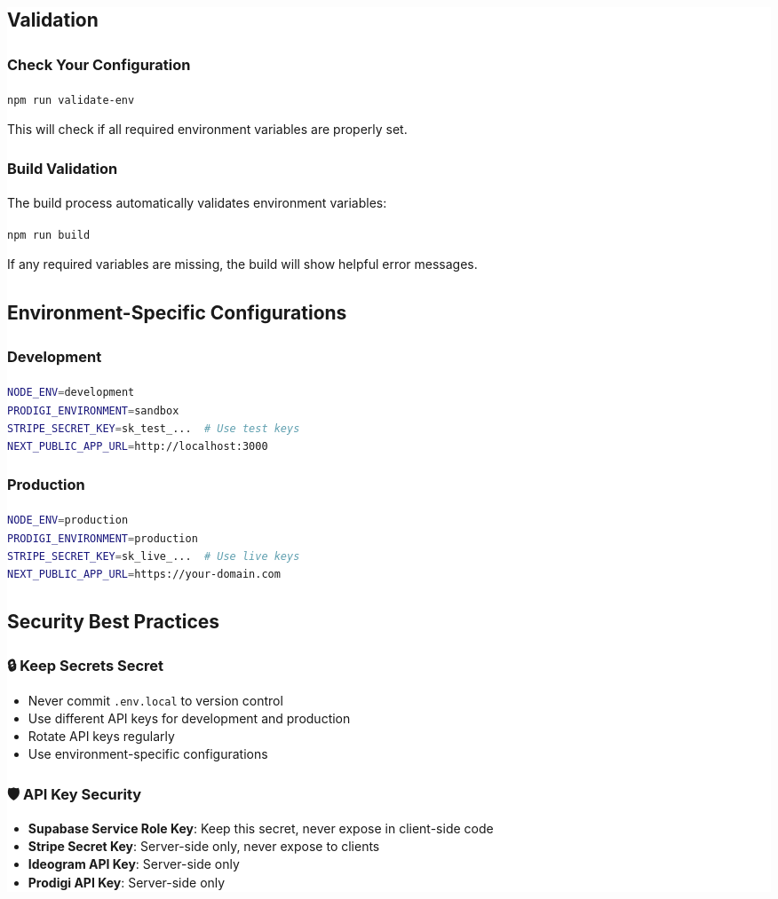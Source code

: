## Validation

### Check Your Configuration

```bash
npm run validate-env
```

This will check if all required environment variables are properly set.

### Build Validation

The build process automatically validates environment variables:

```bash
npm run build
```

If any required variables are missing, the build will show helpful error messages.

## Environment-Specific Configurations

### Development

```bash
NODE_ENV=development
PRODIGI_ENVIRONMENT=sandbox
STRIPE_SECRET_KEY=sk_test_...  # Use test keys
NEXT_PUBLIC_APP_URL=http://localhost:3000
```

### Production

```bash
NODE_ENV=production
PRODIGI_ENVIRONMENT=production
STRIPE_SECRET_KEY=sk_live_...  # Use live keys
NEXT_PUBLIC_APP_URL=https://your-domain.com
```

## Security Best Practices

### 🔒 Keep Secrets Secret

- Never commit `.env.local` to version control
- Use different API keys for development and production
- Rotate API keys regularly
- Use environment-specific configurations

### 🛡️ API Key Security

- **Supabase Service Role Key**: Keep this secret, never expose in client-side code
- **Stripe Secret Key**: Server-side only, never expose to clients
- **Ideogram API Key**: Server-side only
- **Prodigi API Key**: Server-side only
